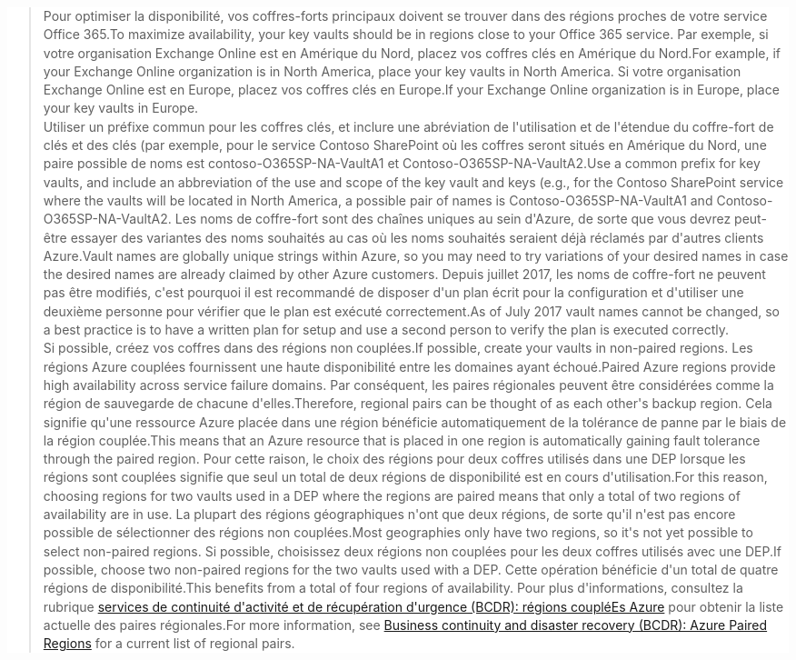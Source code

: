 > <span data-ttu-id="4fe67-237">Pour optimiser la disponibilité, vos coffres-forts principaux doivent se trouver dans des régions proches de votre service Office 365.</span><span class="sxs-lookup"><span data-stu-id="4fe67-237">To maximize availability, your key vaults should be in regions close to your Office 365 service.</span></span> <span data-ttu-id="4fe67-238">Par exemple, si votre organisation Exchange Online est en Amérique du Nord, placez vos coffres clés en Amérique du Nord.</span><span class="sxs-lookup"><span data-stu-id="4fe67-238">For example, if your Exchange Online organization is in North America, place your key vaults in North America.</span></span> <span data-ttu-id="4fe67-239">Si votre organisation Exchange Online est en Europe, placez vos coffres clés en Europe.</span><span class="sxs-lookup"><span data-stu-id="4fe67-239">If your Exchange Online organization is in Europe, place your key vaults in Europe.</span></span><br/><span data-ttu-id="4fe67-240">Utiliser un préfixe commun pour les coffres clés, et inclure une abréviation de l'utilisation et de l'étendue du coffre-fort de clés et des clés (par exemple, pour le service Contoso SharePoint où les coffres seront situés en Amérique du Nord, une paire possible de noms est contoso-O365SP-NA-VaultA1 et Contoso-O365SP-NA-VaultA2.</span><span class="sxs-lookup"><span data-stu-id="4fe67-240">Use a common prefix for key vaults, and include an abbreviation of the use and scope of the key vault and keys (e.g., for the Contoso SharePoint service where the vaults will be located in North America, a possible pair of names is Contoso-O365SP-NA-VaultA1 and Contoso-O365SP-NA-VaultA2.</span></span> <span data-ttu-id="4fe67-241">Les noms de coffre-fort sont des chaînes uniques au sein d'Azure, de sorte que vous devrez peut-être essayer des variantes des noms souhaités au cas où les noms souhaités seraient déjà réclamés par d'autres clients Azure.</span><span class="sxs-lookup"><span data-stu-id="4fe67-241">Vault names are globally unique strings within Azure, so you may need to try variations of your desired names in case the desired names are already claimed by other Azure customers.</span></span> <span data-ttu-id="4fe67-242">Depuis juillet 2017, les noms de coffre-fort ne peuvent pas être modifiés, c'est pourquoi il est recommandé de disposer d'un plan écrit pour la configuration et d'utiliser une deuxième personne pour vérifier que le plan est exécuté correctement.</span><span class="sxs-lookup"><span data-stu-id="4fe67-242">As of July 2017 vault names cannot be changed, so a best practice is to have a written plan for setup and use a second person to verify the plan is executed correctly.</span></span><br/><span data-ttu-id="4fe67-243">Si possible, créez vos coffres dans des régions non couplées.</span><span class="sxs-lookup"><span data-stu-id="4fe67-243">If possible, create your vaults in non-paired regions.</span></span> <span data-ttu-id="4fe67-244">Les régions Azure couplées fournissent une haute disponibilité entre les domaines ayant échoué.</span><span class="sxs-lookup"><span data-stu-id="4fe67-244">Paired Azure regions provide high availability across service failure domains.</span></span> <span data-ttu-id="4fe67-245">Par conséquent, les paires régionales peuvent être considérées comme la région de sauvegarde de chacune d'elles.</span><span class="sxs-lookup"><span data-stu-id="4fe67-245">Therefore, regional pairs can be thought of as each other's backup region.</span></span> <span data-ttu-id="4fe67-246">Cela signifie qu'une ressource Azure placée dans une région bénéficie automatiquement de la tolérance de panne par le biais de la région couplée.</span><span class="sxs-lookup"><span data-stu-id="4fe67-246">This means that an Azure resource that is placed in one region is automatically gaining fault tolerance through the paired region.</span></span> <span data-ttu-id="4fe67-247">Pour cette raison, le choix des régions pour deux coffres utilisés dans une DEP lorsque les régions sont couplées signifie que seul un total de deux régions de disponibilité est en cours d'utilisation.</span><span class="sxs-lookup"><span data-stu-id="4fe67-247">For this reason, choosing regions for two vaults used in a DEP where the regions are paired means that only a total of two regions of availability are in use.</span></span> <span data-ttu-id="4fe67-248">La plupart des régions géographiques n'ont que deux régions, de sorte qu'il n'est pas encore possible de sélectionner des régions non couplées.</span><span class="sxs-lookup"><span data-stu-id="4fe67-248">Most geographies only have two regions, so it's not yet possible to select non-paired regions.</span></span> <span data-ttu-id="4fe67-249">Si possible, choisissez deux régions non couplées pour les deux coffres utilisés avec une DEP.</span><span class="sxs-lookup"><span data-stu-id="4fe67-249">If possible, choose two non-paired regions for the two vaults used with a DEP.</span></span> <span data-ttu-id="4fe67-250">Cette opération bénéficie d'un total de quatre régions de disponibilité.</span><span class="sxs-lookup"><span data-stu-id="4fe67-250">This benefits from a total of four regions of availability.</span></span> <span data-ttu-id="4fe67-251">Pour plus d'informations, consultez la rubrique [services de continuité d'activité et de récupération d'urgence (BCDR): régions coupléEs Azure](https://docs.microsoft.com/azure/best-practices-availability-paired-regions) pour obtenir la liste actuelle des paires régionales.</span><span class="sxs-lookup"><span data-stu-id="4fe67-251">For more information, see [Business continuity and disaster recovery (BCDR): Azure Paired Regions](https://docs.microsoft.com/azure/best-practices-availability-paired-regions) for a current list of regional pairs.</span></span> 
  